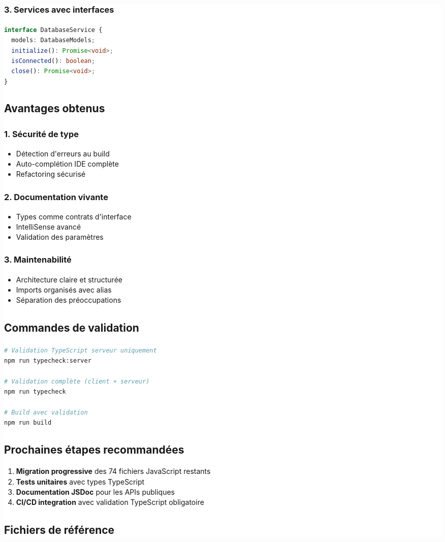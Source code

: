 ### 3. Services avec interfaces

```typescript
interface DatabaseService {
  models: DatabaseModels;
  initialize(): Promise<void>;
  isConnected(): boolean;
  close(): Promise<void>;
}
```

## Avantages obtenus

### 1. Sécurité de type
- Détection d'erreurs au build
- Auto-complétion IDE complète
- Refactoring sécurisé

### 2. Documentation vivante
- Types comme contrats d'interface
- IntelliSense avancé
- Validation des paramètres

### 3. Maintenabilité
- Architecture claire et structurée
- Imports organisés avec alias
- Séparation des préoccupations

## Commandes de validation

```bash
# Validation TypeScript serveur uniquement
npm run typecheck:server

# Validation complète (client + serveur)
npm run typecheck

# Build avec validation
npm run build
```

## Prochaines étapes recommandées

1. **Migration progressive** des 74 fichiers JavaScript restants
2. **Tests unitaires** avec types TypeScript
3. **Documentation JSDoc** pour les APIs publiques
4. **CI/CD integration** avec validation TypeScript obligatoire

## Fichiers de référence
